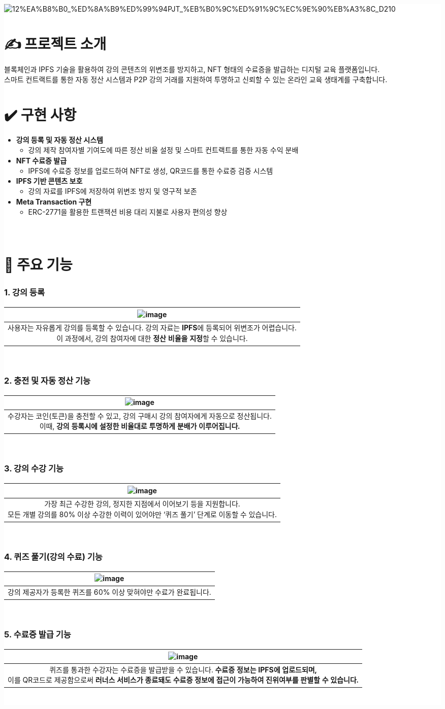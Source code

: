 <img width="1920" height="1080" alt="12%EA%B8%B0_%ED%8A%B9%ED%99%94PJT_%EB%B0%9C%ED%91%9C%EC%9E%90%EB%A3%8C_D210" src="https://github.com/user-attachments/assets/8db7ca2b-93ce-4c76-b3b9-9280541b0849" />

# ✍️ 프로젝트 소개
블록체인과 IPFS 기술을 활용하여 강의 콘텐츠의 위변조를 방지하고, NFT 형태의 수료증을 발급하는 디지털 교육 플랫폼입니다. <br/>
스마트 컨트랙트를 통한 자동 정산 시스템과 P2P 강의 거래를 지원하여 투명하고 신뢰할 수 있는 온라인 교육 생태계를 구축합니다.
<br/>

# ✔️ 구현 사항
- **강의 등록 및 자동 정산 시스템**
    - 강의 제작 참여자별 기여도에 따른 정산 비율 설정 및 스마트 컨트랙트를 통한 자동 수익 분배
- **NFT 수료증 발급**
    - IPFS에 수료증 정보를 업로드하여 NFT로 생성, QR코드를 통한 수료증 검증 시스템
- **IPFS 기반 콘텐츠 보호**
    - 강의 자료를 IPFS에 저장하여 위변조 방지 및 영구적 보존
- **Meta Transaction 구현**
    - ERC-2771을 활용한 트랜잭션 비용 대리 지불로 사용자 편의성 향상
<br/>

# 📍 주요 기능
### 1. 강의 등록
| <img height="400" alt="image" src="https://github.com/user-attachments/assets/32acc335-b5cb-40fb-aa15-93bef92d843b" /> |
|:------:|
| 사용자는 자유롭게 강의를 등록할 수 있습니다. 강의 자료는 **IPFS**에 등록되어 위변조가 어렵습니다. <br/> 이 과정에서, 강의 참여자에 대한 **정산 비율을 지정**할 수 있습니다. |
<br>

### 2. 충전 및 자동 정산 기능
| <img height="400" alt="image" src="https://github.com/user-attachments/assets/1e75d07e-858a-4e74-b094-aed5410300aa" /> |
|:------:|
| 수강자는 코인(토큰)을 충전할 수 있고, 강의 구매시 강의 참여자에게 자동으로 정산됩니다.<br>이때, **강의 등록시에 설정한 비율대로 투명하게 분배가 이루어집니다.** |
<br>

### 3. 강의 수강 기능
| <img height="400" alt="image" src="https://github.com/user-attachments/assets/c6df09c2-a1d3-4821-88aa-5e5541031997" /> |
|:------:|
| 가장 최근 수강한 강의, 정지한 지점에서 이어보기 등을 지원합니다.<br>모든 개별 강의를 80% 이상 수강한 이력이 있어야만 ‘퀴즈 풀기’ 단계로 이동할 수 있습니다. |
<br>

### 4. 퀴즈 풀기(강의 수료) 기능
| <img height="400" alt="image" src="https://github.com/user-attachments/assets/2ed4db23-2bf9-4979-ac16-4e6c8929e060" /> |
|:------:|
| 강의 제공자가 등록한 퀴즈를 60% 이상 맞혀야만 수료가 완료됩니다. |
<br>

### 5. 수료증 발급 기능
| <img height="400" alt="image" src="https://github.com/user-attachments/assets/db386bcd-5ec0-48f6-ade7-a84de5b32689" /> |
|:------:|
| 퀴즈를 통과한 수강자는 수료증을 발급받을 수 있습니다. **수료증 정보는 IPFS에 업로드되며,** <br>이를 QR코드로 제공함으로써 **러너스 서비스가 종료돼도 수료증 정보에 접근이 가능하여 진위여부를 판별할 수 있습니다.** |
<br>
